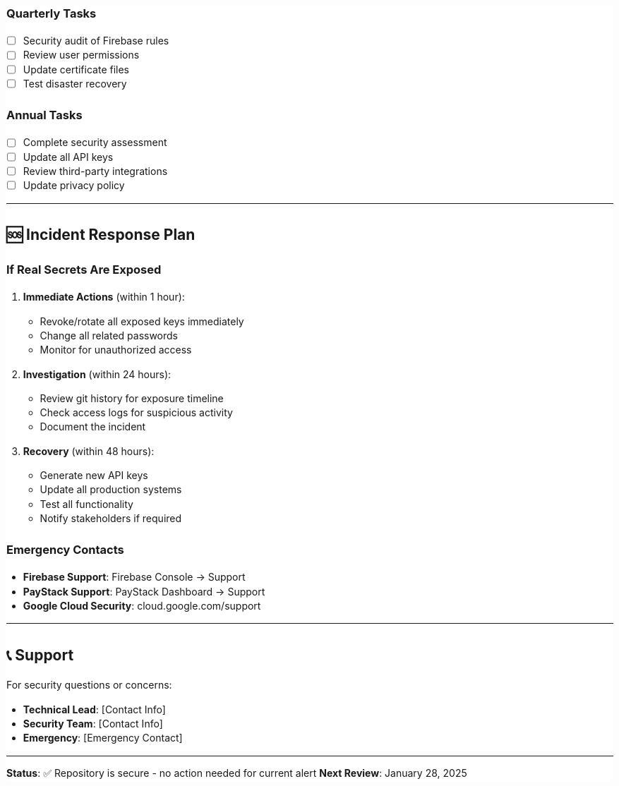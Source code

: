 ### Quarterly Tasks
- [ ] Security audit of Firebase rules
- [ ] Review user permissions
- [ ] Update certificate files
- [ ] Test disaster recovery

### Annual Tasks
- [ ] Complete security assessment
- [ ] Update all API keys
- [ ] Review third-party integrations
- [ ] Update privacy policy

---

## 🆘 Incident Response Plan

### If Real Secrets Are Exposed

1. **Immediate Actions** (within 1 hour):
   - Revoke/rotate all exposed keys immediately
   - Change all related passwords
   - Monitor for unauthorized access

2. **Investigation** (within 24 hours):
   - Review git history for exposure timeline
   - Check access logs for suspicious activity
   - Document the incident

3. **Recovery** (within 48 hours):
   - Generate new API keys
   - Update all production systems
   - Test all functionality
   - Notify stakeholders if required

### Emergency Contacts
- **Firebase Support**: Firebase Console → Support
- **PayStack Support**: PayStack Dashboard → Support
- **Google Cloud Security**: cloud.google.com/support

---

## 📞 Support

For security questions or concerns:
- **Technical Lead**: [Contact Info]
- **Security Team**: [Contact Info]
- **Emergency**: [Emergency Contact]

---

**Status**: ✅ Repository is secure - no action needed for current alert
**Next Review**: January 28, 2025